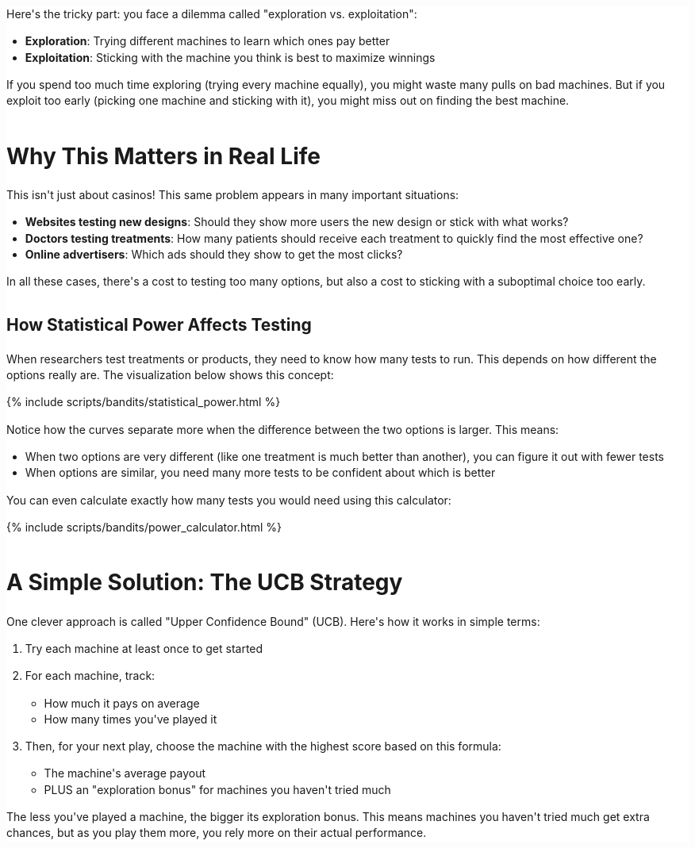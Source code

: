 Here's the tricky part: you face a dilemma called "exploration vs. exploitation":

- **Exploration**: Trying different machines to learn which ones pay better
- **Exploitation**: Sticking with the machine you think is best to maximize winnings

If you spend too much time exploring (trying every machine equally), you might waste many pulls on bad machines. But if you exploit too early (picking one machine and sticking with it), you might miss out on finding the best machine.

# Why This Matters in Real Life

This isn't just about casinos! This same problem appears in many important situations:

- **Websites testing new designs**: Should they show more users the new design or stick with what works?
- **Doctors testing treatments**: How many patients should receive each treatment to quickly find the most effective one?
- **Online advertisers**: Which ads should they show to get the most clicks?

In all these cases, there's a cost to testing too many options, but also a cost to sticking with a suboptimal choice too early.

## How Statistical Power Affects Testing

When researchers test treatments or products, they need to know how many tests to run. This depends on how different the options really are. The visualization below shows this concept:

{% include scripts/bandits/statistical_power.html %}

Notice how the curves separate more when the difference between the two options is larger. This means:
- When two options are very different (like one treatment is much better than another), you can figure it out with fewer tests
- When options are similar, you need many more tests to be confident about which is better

You can even calculate exactly how many tests you would need using this calculator:

{% include scripts/bandits/power_calculator.html %}

# A Simple Solution: The UCB Strategy

One clever approach is called "Upper Confidence Bound" (UCB). Here's how it works in simple terms:

1. Try each machine at least once to get started
2. For each machine, track:
   - How much it pays on average
   - How many times you've played it

3. Then, for your next play, choose the machine with the highest score based on this formula:
   - The machine's average payout
   - PLUS an "exploration bonus" for machines you haven't tried much

The less you've played a machine, the bigger its exploration bonus. This means machines you haven't tried much get extra chances, but as you play them more, you rely more on their actual performance.
